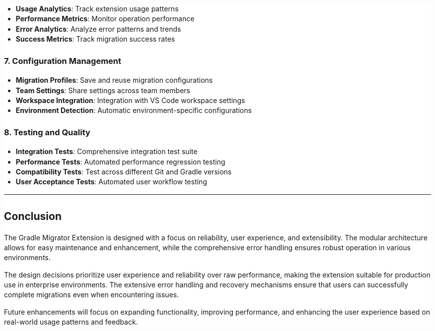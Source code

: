 - **Usage Analytics**: Track extension usage patterns
- **Performance Metrics**: Monitor operation performance
- **Error Analytics**: Analyze error patterns and trends
- **Success Metrics**: Track migration success rates

### 7. Configuration Management

- **Migration Profiles**: Save and reuse migration configurations
- **Team Settings**: Share settings across team members
- **Workspace Integration**: Integration with VS Code workspace settings
- **Environment Detection**: Automatic environment-specific configurations

### 8. Testing and Quality

- **Integration Tests**: Comprehensive integration test suite
- **Performance Tests**: Automated performance regression testing
- **Compatibility Tests**: Test across different Git and Gradle versions
- **User Acceptance Tests**: Automated user workflow testing

---

## Conclusion

The Gradle Migrator Extension is designed with a focus on reliability, user experience, and extensibility. The modular architecture allows for easy maintenance and enhancement, while the comprehensive error handling ensures robust operation in various environments.

The design decisions prioritize user experience and reliability over raw performance, making the extension suitable for production use in enterprise environments. The extensive error handling and recovery mechanisms ensure that users can successfully complete migrations even when encountering issues.

Future enhancements will focus on expanding functionality, improving performance, and enhancing the user experience based on real-world usage patterns and feedback.